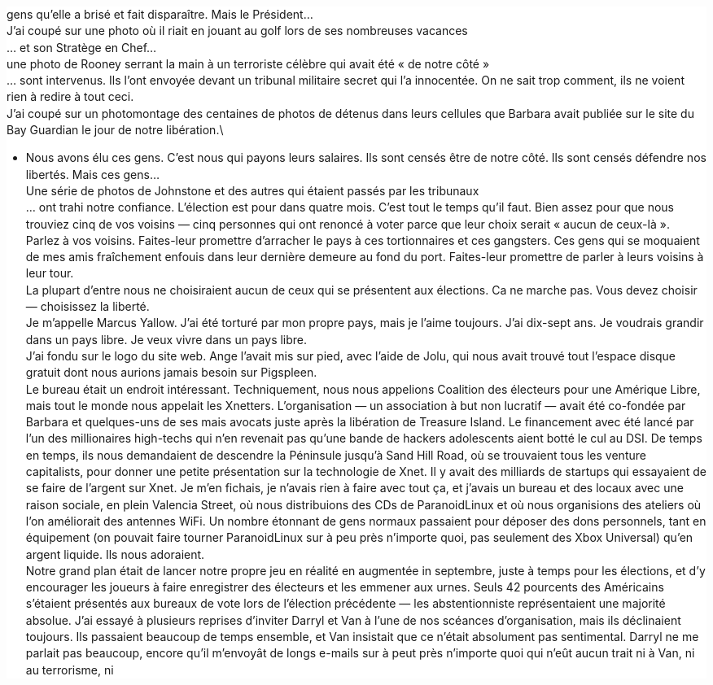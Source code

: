 gens qu’elle a brisé et fait disparaître. Mais le Président…\
J’ai coupé sur une photo où il riait en jouant au golf lors de ses
nombreuses vacances\
… et son Stratège en Chef…\
une photo de Rooney serrant la main à un terroriste célèbre qui avait
été « de notre côté »\
… sont intervenus. Ils l’ont envoyée devant un tribunal militaire secret
qui l’a innocentée. On ne sait trop comment, ils ne voient rien à redire
à tout ceci.\
J’ai coupé sur un photomontage des centaines de photos de détenus dans
leurs cellules que Barbara avait publiée sur le site du Bay Guardian le
jour de notre libération.\
- Nous avons élu ces gens. C’est nous qui payons leurs salaires. Ils
sont censés être de notre côté. Ils sont censés défendre nos libertés.
Mais ces gens…\
Une série de photos de Johnstone et des autres qui étaient passés par
les tribunaux\
… ont trahi notre confiance. L’élection est pour dans quatre mois. C’est
tout le temps qu’il faut. Bien assez pour que nous trouviez cinq de vos
voisins — cinq personnes qui ont renoncé à voter parce que leur choix
serait « aucun de ceux-là ».\
Parlez à vos voisins. Faites-leur promettre d’arracher le pays à ces
tortionnaires et ces gangsters. Ces gens qui se moquaient de mes amis
fraîchement enfouis dans leur dernière demeure au fond du port.
Faites-leur promettre de parler à leurs voisins à leur tour.\
La plupart d’entre nous ne choisiraient aucun de ceux qui se présentent
aux élections. Ca ne marche pas. Vous devez choisir — choisissez la
liberté.\
Je m’appelle Marcus Yallow. J’ai été torturé par mon propre pays, mais
je l’aime toujours. J’ai dix-sept ans. Je voudrais grandir dans un pays
libre. Je veux vivre dans un pays libre.\
J’ai fondu sur le logo du site web. Ange l’avait mis sur pied, avec
l’aide de Jolu, qui nous avait trouvé tout l’espace disque gratuit dont
nous aurions jamais besoin sur Pigspleen.\
Le bureau était un endroit intéressant. Techniquement, nous nous
appelions Coalition des électeurs pour une Amérique Libre, mais tout le
monde nous appelait les Xnetters. L’organisation — un association à but
non lucratif — avait été co-fondée par Barbara et quelques-uns de ses
mais avocats juste après la libération de Treasure Island. Le
financement avec été lancé par l’un des millionaires high-techs qui n’en
revenait pas qu’une bande de hackers adolescents aient botté le cul au
DSI. De temps en temps, ils nous demandaient de descendre la Péninsule
jusqu’à Sand Hill Road, où se trouvaient tous les venture capitalists,
pour donner une petite présentation sur la technologie de Xnet. Il y
avait des milliards de startups qui essayaient de se faire de l’argent
sur Xnet. Je m’en fichais, je n’avais rien à faire avec tout ça, et
j’avais un bureau et des locaux avec une raison sociale, en plein
Valencia Street, où nous distribuions des CDs de ParanoidLinux et où
nous organisions des ateliers où l’on améliorait des antennes WiFi. Un
nombre étonnant de gens normaux passaient pour déposer des dons
personnels, tant en équipement (on pouvait faire tourner ParanoidLinux
sur à peu près n’importe quoi, pas seulement des Xbox Universal) qu’en
argent liquide. Ils nous adoraient.\
Notre grand plan était de lancer notre propre jeu en réalité en
augmentée in septembre, juste à temps pour les élections, et d’y
encourager les joueurs à faire enregistrer des électeurs et les emmener
aux urnes. Seuls 42 pourcents des Américains s’étaient présentés aux
bureaux de vote lors de l’élection précédente — les abstentionniste
représentaient une majorité absolue. J’ai essayé à plusieurs reprises
d’inviter Darryl et Van à l’une de nos scéances d’organisation, mais ils
déclinaient toujours. Ils passaient beaucoup de temps ensemble, et Van
insistait que ce n’était absolument pas sentimental. Darryl ne me
parlait pas beaucoup, encore qu’il m’envoyât de longs e-mails sur à peut
près n’importe quoi qui n’eût aucun trait ni à Van, ni au terrorisme, ni